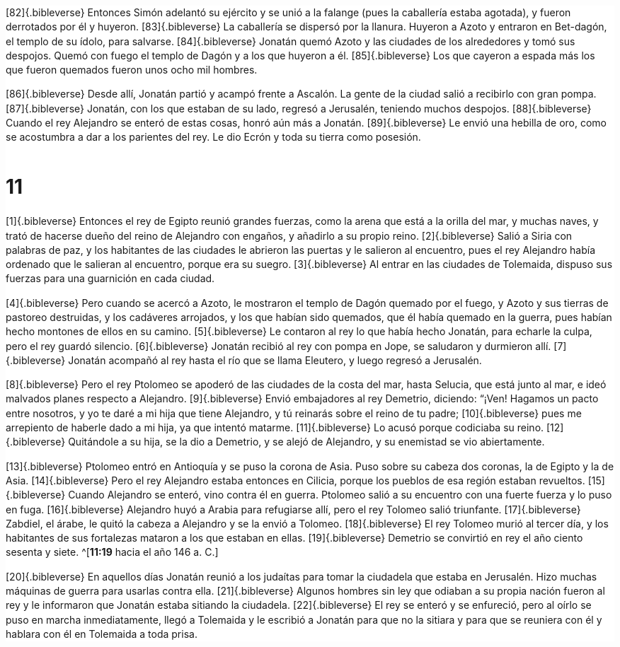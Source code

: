 [82]{.bibleverse} Entonces Simón adelantó su ejército y se unió a la falange (pues la caballería estaba agotada), y fueron derrotados por él y huyeron. [83]{.bibleverse} La caballería se dispersó por la llanura. Huyeron a Azoto y entraron en Bet-dagón, el templo de su ídolo, para salvarse. [84]{.bibleverse} Jonatán quemó Azoto y las ciudades de los alrededores y tomó sus despojos. Quemó con fuego el templo de Dagón y a los que huyeron a él. [85]{.bibleverse} Los que cayeron a espada más los que fueron quemados fueron unos ocho mil hombres.

[86]{.bibleverse} Desde allí, Jonatán partió y acampó frente a Ascalón. La gente de la ciudad salió a recibirlo con gran pompa. [87]{.bibleverse} Jonatán, con los que estaban de su lado, regresó a Jerusalén, teniendo muchos despojos. [88]{.bibleverse} Cuando el rey Alejandro se enteró de estas cosas, honró aún más a Jonatán. [89]{.bibleverse} Le envió una hebilla de oro, como se acostumbra a dar a los parientes del rey. Le dio Ecrón y toda su tierra como posesión.

# 11
[1]{.bibleverse} Entonces el rey de Egipto reunió grandes fuerzas, como la arena que está a la orilla del mar, y muchas naves, y trató de hacerse dueño del reino de Alejandro con engaños, y añadirlo a su propio reino. [2]{.bibleverse} Salió a Siria con palabras de paz, y los habitantes de las ciudades le abrieron las puertas y le salieron al encuentro, pues el rey Alejandro había ordenado que le salieran al encuentro, porque era su suegro. [3]{.bibleverse} Al entrar en las ciudades de Tolemaida, dispuso sus fuerzas para una guarnición en cada ciudad.

[4]{.bibleverse} Pero cuando se acercó a Azoto, le mostraron el templo de Dagón quemado por el fuego, y Azoto y sus tierras de pastoreo destruidas, y los cadáveres arrojados, y los que habían sido quemados, que él había quemado en la guerra, pues habían hecho montones de ellos en su camino. [5]{.bibleverse} Le contaron al rey lo que había hecho Jonatán, para echarle la culpa, pero el rey guardó silencio. [6]{.bibleverse} Jonatán recibió al rey con pompa en Jope, se saludaron y durmieron allí. [7]{.bibleverse} Jonatán acompañó al rey hasta el río que se llama Eleutero, y luego regresó a Jerusalén.

[8]{.bibleverse} Pero el rey Ptolomeo se apoderó de las ciudades de la costa del mar, hasta Selucia, que está junto al mar, e ideó malvados planes respecto a Alejandro. [9]{.bibleverse} Envió embajadores al rey Demetrio, diciendo: “¡Ven! Hagamos un pacto entre nosotros, y yo te daré a mi hija que tiene Alejandro, y tú reinarás sobre el reino de tu padre; [10]{.bibleverse} pues me arrepiento de haberle dado a mi hija, ya que intentó matarme. [11]{.bibleverse} Lo acusó porque codiciaba su reino. [12]{.bibleverse} Quitándole a su hija, se la dio a Demetrio, y se alejó de Alejandro, y su enemistad se vio abiertamente.

[13]{.bibleverse} Ptolomeo entró en Antioquía y se puso la corona de Asia. Puso sobre su cabeza dos coronas, la de Egipto y la de Asia. [14]{.bibleverse} Pero el rey Alejandro estaba entonces en Cilicia, porque los pueblos de esa región estaban revueltos. [15]{.bibleverse} Cuando Alejandro se enteró, vino contra él en guerra. Ptolomeo salió a su encuentro con una fuerte fuerza y lo puso en fuga. [16]{.bibleverse} Alejandro huyó a Arabia para refugiarse allí, pero el rey Tolomeo salió triunfante. [17]{.bibleverse} Zabdiel, el árabe, le quitó la cabeza a Alejandro y se la envió a Tolomeo. [18]{.bibleverse} El rey Tolomeo murió al tercer día, y los habitantes de sus fortalezas mataron a los que estaban en ellas. [19]{.bibleverse} Demetrio se convirtió en rey el año ciento sesenta y siete. ^[**11:19** hacia el año 146 a. C.] 

[20]{.bibleverse} En aquellos días Jonatán reunió a los judaítas para tomar la ciudadela que estaba en Jerusalén. Hizo muchas máquinas de guerra para usarlas contra ella. [21]{.bibleverse} Algunos hombres sin ley que odiaban a su propia nación fueron al rey y le informaron que Jonatán estaba sitiando la ciudadela. [22]{.bibleverse} El rey se enteró y se enfureció, pero al oírlo se puso en marcha inmediatamente, llegó a Tolemaida y le escribió a Jonatán para que no la sitiara y para que se reuniera con él y hablara con él en Tolemaida a toda prisa.
